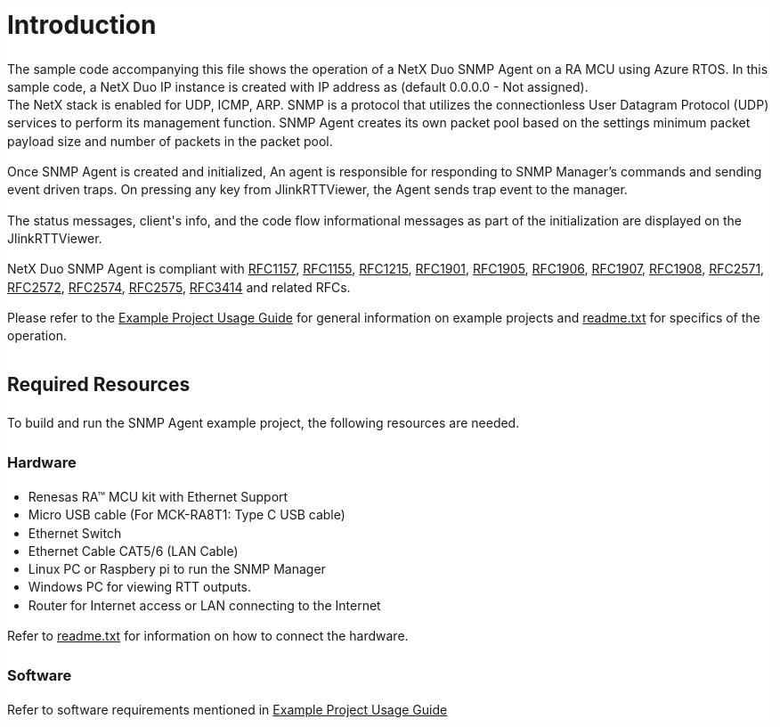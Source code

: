 # Introduction #

The sample code accompanying this file shows the operation of a NetX Duo SNMP Agent on a RA MCU using Azure RTOS. 
In this sample code, a NetX Duo IP instance is created with IP address as (default 0.0.0.0 - Not assigned).  
The NetX stack is enabled for UDP, ICMP, ARP. SNMP is a protocol that utilizes the connectionless User Datagram Protocol (UDP) services to perform its management function. 
SNMP Agent creates its own packet pool based on the settings minimum packet payload size and number of packets in the packet pool.

Once SNMP Agent is created and initialized,  An agent is responsible for responding to SNMP Manager’s commands and sending event driven traps. 
On pressing any key from JlinkRTTViewer, the Agent sends trap event to the manager.

The status messages, client's info, and the code flow informational messages as part of the initialization are displayed on the JlinkRTTViewer.

NetX Duo SNMP Agent is compliant with [RFC1157](https://www.rfc-editor.org/rfc/rfc1157.html), [RFC1155](https://www.rfc-editor.org/rfc/rfc1155.html),
[RFC1215](https://www.rfc-editor.org/rfc/rfc1215.html), [RFC1901](https://www.rfc-editor.org/rfc/rfc1901.html), [RFC1905](https://www.rfc-editor.org/rfc/rfc1905.html),
[RFC1906](https://www.rfc-editor.org/rfc/rfc1906.html), [RFC1907](https://www.rfc-editor.org/rfc/rfc1907.html), [RFC1908](https://www.rfc-editor.org/rfc/rfc1908.html),
[RFC2571](https://www.rfc-editor.org/rfc/rfc2571.html), [RFC2572](https://www.rfc-editor.org/rfc/rfc2572.html), [RFC2574](https://www.rfc-editor.org/rfc/rfc2574.html),
[RFC2575](https://www.rfc-editor.org/rfc/rfc2575.html), [RFC3414](https://www.rfc-editor.org/rfc/rfc3414.html) and related RFCs.


Please refer to the [Example Project Usage Guide](https://github.com/renesas/ra-fsp-examples/blob/master/example_projects/Example%20Project%20Usage%20Guide.pdf) 
for general information on example projects and [readme.txt](./readme.txt) for specifics of the operation.

## Required Resources ##
To build and run the SNMP Agent example project, the following resources are needed.

### Hardware ###
* Renesas RA™ MCU kit with Ethernet Support
* Micro USB cable (For MCK-RA8T1: Type C USB cable)
* Ethernet Switch
* Ethernet Cable CAT5/6 (LAN Cable)
* Linux PC or Raspbery pi to run the SNMP Manager
* Windows PC for viewing RTT outputs.
* Router for Internet access or LAN connecting to the Internet

Refer to [readme.txt](./readme.txt) for information on how to connect the hardware.

### Software ###
Refer to software requirements mentioned in [Example Project Usage Guide](https://github.com/renesas/ra-fsp-examples/blob/master/example_projects/Example%20Project%20Usage%20Guide.pdf)
